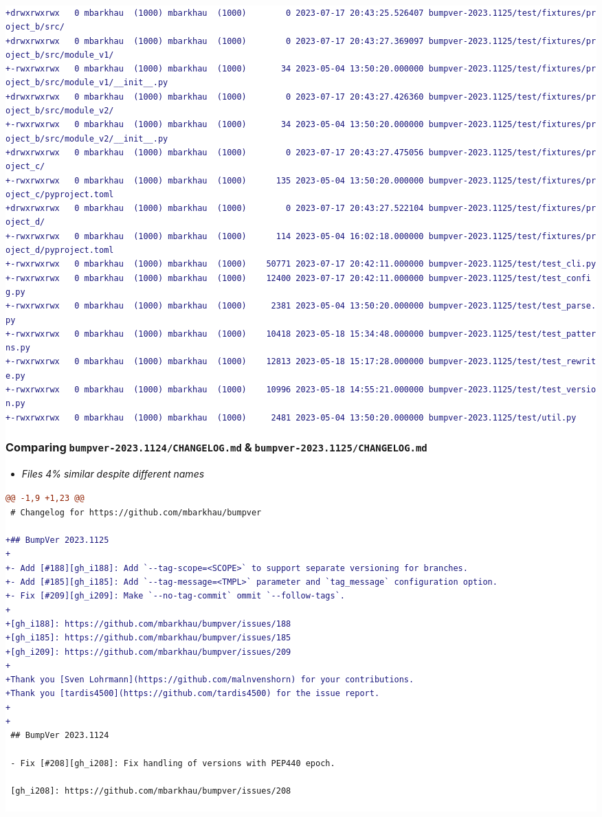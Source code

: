 ```diff
+drwxrwxrwx   0 mbarkhau  (1000) mbarkhau  (1000)        0 2023-07-17 20:43:25.526407 bumpver-2023.1125/test/fixtures/project_b/src/
+drwxrwxrwx   0 mbarkhau  (1000) mbarkhau  (1000)        0 2023-07-17 20:43:27.369097 bumpver-2023.1125/test/fixtures/project_b/src/module_v1/
+-rwxrwxrwx   0 mbarkhau  (1000) mbarkhau  (1000)       34 2023-05-04 13:50:20.000000 bumpver-2023.1125/test/fixtures/project_b/src/module_v1/__init__.py
+drwxrwxrwx   0 mbarkhau  (1000) mbarkhau  (1000)        0 2023-07-17 20:43:27.426360 bumpver-2023.1125/test/fixtures/project_b/src/module_v2/
+-rwxrwxrwx   0 mbarkhau  (1000) mbarkhau  (1000)       34 2023-05-04 13:50:20.000000 bumpver-2023.1125/test/fixtures/project_b/src/module_v2/__init__.py
+drwxrwxrwx   0 mbarkhau  (1000) mbarkhau  (1000)        0 2023-07-17 20:43:27.475056 bumpver-2023.1125/test/fixtures/project_c/
+-rwxrwxrwx   0 mbarkhau  (1000) mbarkhau  (1000)      135 2023-05-04 13:50:20.000000 bumpver-2023.1125/test/fixtures/project_c/pyproject.toml
+drwxrwxrwx   0 mbarkhau  (1000) mbarkhau  (1000)        0 2023-07-17 20:43:27.522104 bumpver-2023.1125/test/fixtures/project_d/
+-rwxrwxrwx   0 mbarkhau  (1000) mbarkhau  (1000)      114 2023-05-04 16:02:18.000000 bumpver-2023.1125/test/fixtures/project_d/pyproject.toml
+-rwxrwxrwx   0 mbarkhau  (1000) mbarkhau  (1000)    50771 2023-07-17 20:42:11.000000 bumpver-2023.1125/test/test_cli.py
+-rwxrwxrwx   0 mbarkhau  (1000) mbarkhau  (1000)    12400 2023-07-17 20:42:11.000000 bumpver-2023.1125/test/test_config.py
+-rwxrwxrwx   0 mbarkhau  (1000) mbarkhau  (1000)     2381 2023-05-04 13:50:20.000000 bumpver-2023.1125/test/test_parse.py
+-rwxrwxrwx   0 mbarkhau  (1000) mbarkhau  (1000)    10418 2023-05-18 15:34:48.000000 bumpver-2023.1125/test/test_patterns.py
+-rwxrwxrwx   0 mbarkhau  (1000) mbarkhau  (1000)    12813 2023-05-18 15:17:28.000000 bumpver-2023.1125/test/test_rewrite.py
+-rwxrwxrwx   0 mbarkhau  (1000) mbarkhau  (1000)    10996 2023-05-18 14:55:21.000000 bumpver-2023.1125/test/test_version.py
+-rwxrwxrwx   0 mbarkhau  (1000) mbarkhau  (1000)     2481 2023-05-04 13:50:20.000000 bumpver-2023.1125/test/util.py
```

### Comparing `bumpver-2023.1124/CHANGELOG.md` & `bumpver-2023.1125/CHANGELOG.md`

 * *Files 4% similar despite different names*

```diff
@@ -1,9 +1,23 @@
 # Changelog for https://github.com/mbarkhau/bumpver
 
+## BumpVer 2023.1125
+
+- Add [#188][gh_i188]: Add `--tag-scope=<SCOPE>` to support separate versioning for branches.
+- Add [#185][gh_i185]: Add `--tag-message=<TMPL>` parameter and `tag_message` configuration option.
+- Fix [#209][gh_i209]: Make `--no-tag-commit` ommit `--follow-tags`.
+
+[gh_i188]: https://github.com/mbarkhau/bumpver/issues/188
+[gh_i185]: https://github.com/mbarkhau/bumpver/issues/185
+[gh_i209]: https://github.com/mbarkhau/bumpver/issues/209
+
+Thank you [Sven Lohrmann](https://github.com/malnvenshorn) for your contributions.
+Thank you [tardis4500](https://github.com/tardis4500) for the issue report.
+
+
 ## BumpVer 2023.1124
 
 - Fix [#208][gh_i208]: Fix handling of versions with PEP440 epoch.
 
 [gh_i208]: https://github.com/mbarkhau/bumpver/issues/208
 
```

 [url_calver_org]: https://calver.org/
 [img_style]: https://img.shields.io/badge/code%20style-%20sjfmt-f71.svg
 [url_style]: https://gitlab.com/mbarkhau/straitjacket/
 [img_downloads]: https://pepy.tech/badge/bumpver/month
 [url_downloads]: https://pepy.tech/project/bumpver
 [url_version]: https://pypi.org/project/bumpver/
 [img_pypi]: https://img.shields.io/badge/PyPI-wheels-green.svg
 [url_pypi]: https://pypi.org/project/bumpver/#files
 [img_pyversions]: https://img.shields.io/pypi/pyversions/bumpver.svg
 [url_pyversions]: https://pypi.python.org/pypi/bumpver
 [url_setuptools_pkg_resources]: https://setuptools.readthedocs.io/en/latest/pkg_resources.html#parsing-utilities
 [url_calver_org]: https://calver.org/
 [img_style]: https://img.shields.io/badge/code%20style-%20sjfmt-f71.svg
 [url_style]: https://gitlab.com/mbarkhau/straitjacket/
 [img_downloads]: https://pepy.tech/badge/bumpver/month
 [url_downloads]: https://pepy.tech/project/bumpver
 [url_version]: https://pypi.org/project/bumpver/
 [img_pypi]: https://img.shields.io/badge/PyPI-wheels-green.svg
 [url_pypi]: https://pypi.org/project/bumpver/#files
 [img_pyversions]: https://img.shields.io/pypi/pyversions/bumpver.svg
 [url_pyversions]: https://pypi.python.org/pypi/bumpver
 [url_setuptools_pkg_resources]: https://setuptools.readthedocs.io/en/latest/pkg_resources.html#parsing-utilities
 [url_calver_org]: https://calver.org/
 [img_style]: https://img.shields.io/badge/code%20style-%20sjfmt-f71.svg
 [url_style]: https://gitlab.com/mbarkhau/straitjacket/
 [img_downloads]: https://pepy.tech/badge/bumpver/month
 [url_downloads]: https://pepy.tech/project/bumpver
 [url_version]: https://pypi.org/project/bumpver/
 [img_pypi]: https://img.shields.io/badge/PyPI-wheels-green.svg
 [url_pypi]: https://pypi.org/project/bumpver/#files
 [img_pyversions]: https://img.shields.io/pypi/pyversions/bumpver.svg
 [url_pyversions]: https://pypi.python.org/pypi/bumpver
 [url_setuptools_pkg_resources]: https://setuptools.readthedocs.io/en/latest/pkg_resources.html#parsing-utilities
